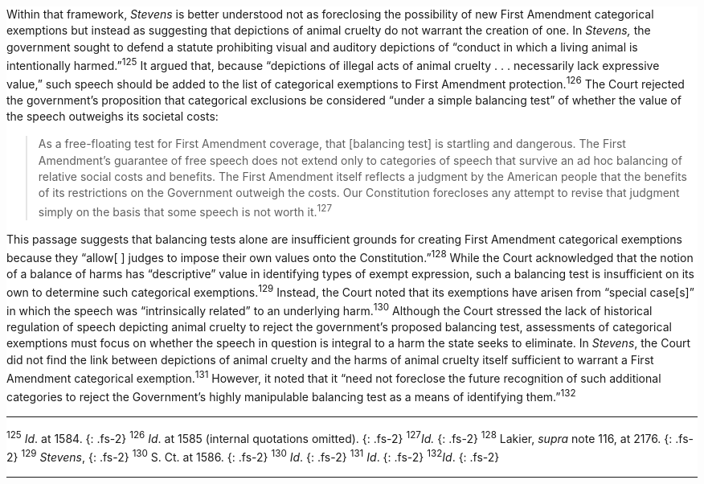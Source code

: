 Within that framework, *Stevens* is better understood not as foreclosing the possibility of new First Amendment categorical exemptions but instead as suggesting that depictions of animal cruelty do not warrant the creation of one. In *Stevens,* the government sought to defend a statute prohibiting visual and auditory depictions of “conduct in which a living animal is intentionally harmed.”<sup>125</sup> It argued that, because “depictions of illegal acts of animal cruelty . . . necessarily lack expressive value,” such speech should be added to the list of categorical exemptions to First Amendment protection.<sup>126</sup> The Court rejected the government’s proposition that categorical exclusions be considered “under a simple balancing test” of whether the value of the speech outweighs its societal costs:

> As a free-floating test for First Amendment coverage, that [balancing test] is startling and dangerous. The First Amendment’s guarantee of free speech does not extend only to categories of speech that survive an ad hoc balancing of relative social costs and benefits. The First Amendment itself reflects a judgment by the American people that the benefits of its restrictions on the Government outweigh the costs. Our Constitution forecloses any attempt to revise that judgment simply on the basis that some speech is not worth it.<sup>127</sup>

This passage suggests that balancing tests alone are insufficient grounds for creating First Amendment categorical exemptions because they “allow[ ] judges to impose their own values onto the Constitution.”<sup>128</sup> While the Court acknowledged that the notion of a balance of harms has “descriptive” value in identifying types of exempt expression, such a balancing test is insufficient on its own to determine such categorical exemptions.<sup>129</sup> Instead, the Court noted that its exemptions have arisen from “special case[s]” in which the speech was “intrinsically related” to an underlying harm.<sup>130</sup> Although the Court stressed the lack of historical regulation of speech depicting animal cruelty to reject the government’s proposed balancing test, assessments of categorical exemptions must focus on whether the speech in question is integral to a harm the state seeks to eliminate. In *Stevens*, the Court did not find the link between depictions of animal cruelty and the harms of animal cruelty itself sufficient to warrant a First Amendment categorical exemption.<sup>131</sup> However, it noted that it “need not foreclose the future recognition of such additional categories to reject the Government’s highly manipulable balancing test as a means of identifying them.”<sup>132</sup>

***
<sup>125</sup> *Id*. at 1584. 
{: .fs-2}
<sup>126</sup> *Id*. at 1585 (internal quotations omitted). 
{: .fs-2}
<sup>127</sup>*Id.* 
{: .fs-2}
<sup>128</sup> Lakier, *supra* note 116, at 2176. 
{: .fs-2}
<sup>129</sup> *Stevens*, 
{: .fs-2}
<sup>130</sup> S. Ct. at 1586. 
{: .fs-2}
<sup>130</sup> *Id*. 
{: .fs-2}
<sup>131</sup> *Id*. 
{: .fs-2}
<sup>132</sup>*Id*. 
{: .fs-2}
***

